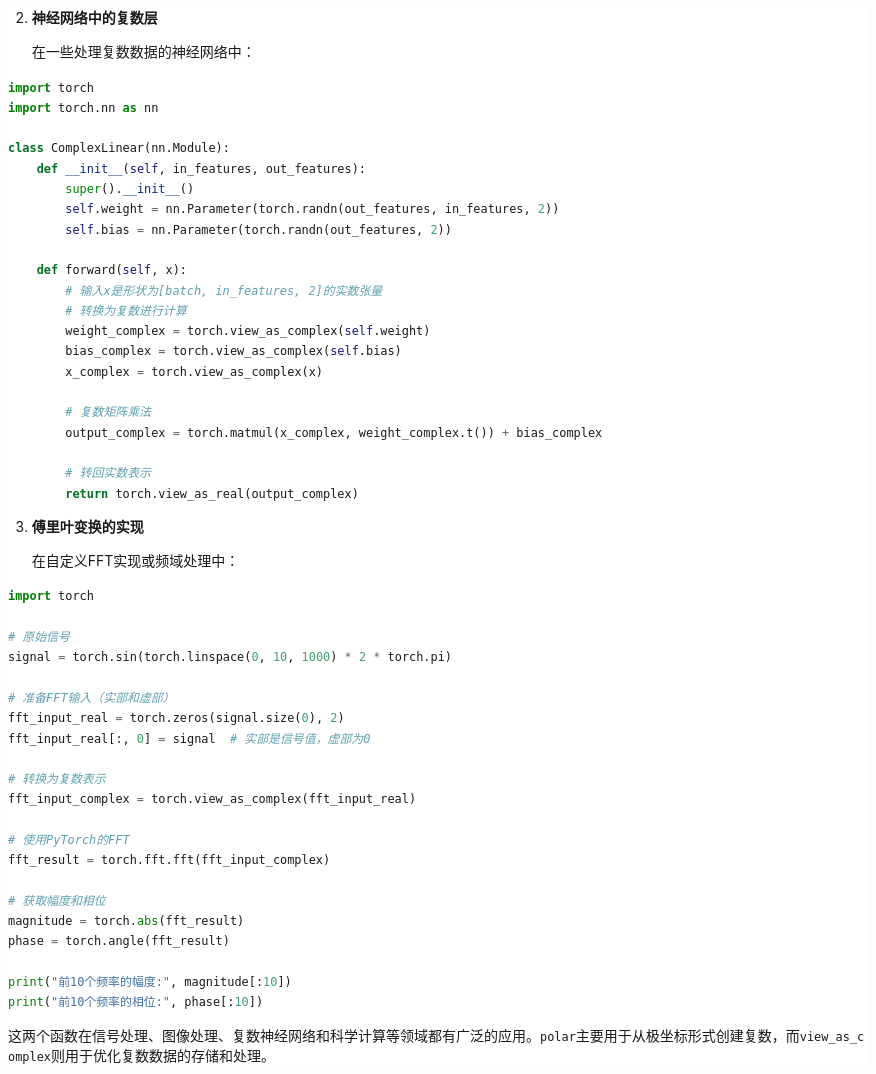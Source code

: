 2. **神经网络中的复数层**
    
    在一些处理复数数据的神经网络中：
    

```python
import torch
import torch.nn as nn

class ComplexLinear(nn.Module):
    def __init__(self, in_features, out_features):
        super().__init__()
        self.weight = nn.Parameter(torch.randn(out_features, in_features, 2))
        self.bias = nn.Parameter(torch.randn(out_features, 2))
        
    def forward(self, x):
        # 输入x是形状为[batch, in_features, 2]的实数张量
        # 转换为复数进行计算
        weight_complex = torch.view_as_complex(self.weight)
        bias_complex = torch.view_as_complex(self.bias)
        x_complex = torch.view_as_complex(x)
        
        # 复数矩阵乘法
        output_complex = torch.matmul(x_complex, weight_complex.t()) + bias_complex
        
        # 转回实数表示
        return torch.view_as_real(output_complex)
```

3. **傅里叶变换的实现**
    
    在自定义FFT实现或频域处理中：
    

```python
import torch

# 原始信号
signal = torch.sin(torch.linspace(0, 10, 1000) * 2 * torch.pi)

# 准备FFT输入（实部和虚部）
fft_input_real = torch.zeros(signal.size(0), 2)
fft_input_real[:, 0] = signal  # 实部是信号值，虚部为0

# 转换为复数表示
fft_input_complex = torch.view_as_complex(fft_input_real)

# 使用PyTorch的FFT
fft_result = torch.fft.fft(fft_input_complex)

# 获取幅度和相位
magnitude = torch.abs(fft_result)
phase = torch.angle(fft_result)

print("前10个频率的幅度:", magnitude[:10])
print("前10个频率的相位:", phase[:10])
```

这两个函数在信号处理、图像处理、复数神经网络和科学计算等领域都有广泛的应用。`polar`主要用于从极坐标形式创建复数，而`view_as_complex`则用于优化复数数据的存储和处理。